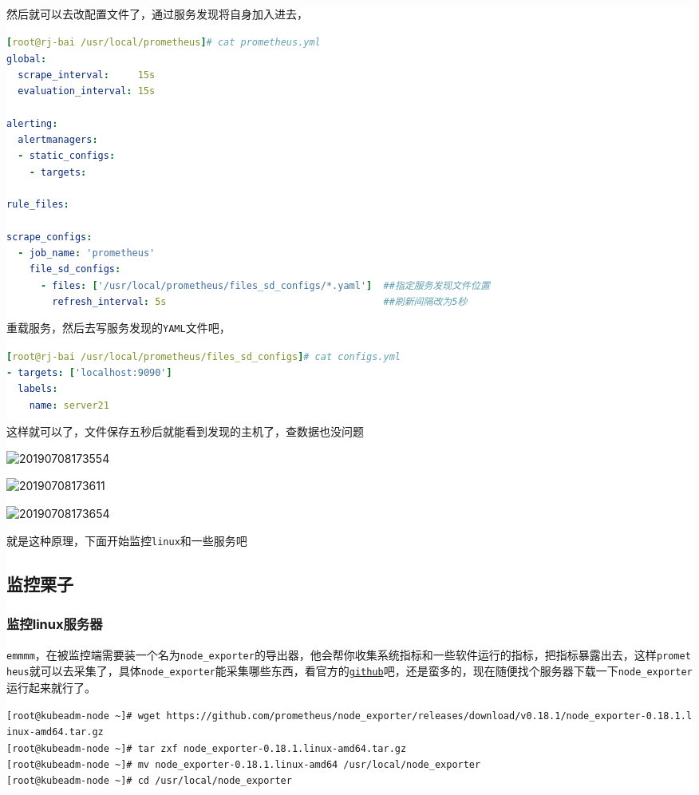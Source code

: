 然后就可以去改配置文件了，通过服务发现将自身加入进去，

```yaml
[root@rj-bai /usr/local/prometheus]# cat prometheus.yml
global:
  scrape_interval:     15s 
  evaluation_interval: 15s 

alerting:
  alertmanagers:
  - static_configs:
    - targets:

rule_files:

scrape_configs:
  - job_name: 'prometheus'
    file_sd_configs: 
      - files: ['/usr/local/prometheus/files_sd_configs/*.yaml']  ##指定服务发现文件位置
        refresh_interval: 5s                                      ##刷新间隔改为5秒
```

重载服务，然后去写服务发现的`YAML`文件吧，

```yaml
[root@rj-bai /usr/local/prometheus/files_sd_configs]# cat configs.yml 
- targets: ['localhost:9090'] 
  labels:
    name: server21
```

这样就可以了，文件保存五秒后就能看到发现的主机了，查数据也没问题

![20190708173554](https://vlinux-1259060227.cos.ap-shanghai.myqcloud.com/www-vlinux-cn-blog-img/gitee-backup/img-master/image/20190708173554.png#mirages-width=1234&mirages-height=334&mirages-cdn-type=5)

![20190708173611](https://vlinux-1259060227.cos.ap-shanghai.myqcloud.com/www-vlinux-cn-blog-img/gitee-backup/img-master/image/20190708173611.png#mirages-width=1432&mirages-height=254&mirages-cdn-type=5)

![20190708173654](https://vlinux-1259060227.cos.ap-shanghai.myqcloud.com/www-vlinux-cn-blog-img/gitee-backup/img-master/image/20190708173654.png#mirages-width=940&mirages-height=419&mirages-cdn-type=5)

就是这种原理，下面开始监控`linux`和一些服务吧

## 监控栗子

### 监控linux服务器

`emmmm`，在被监控端需要装一个名为`node_exporter`的导出器，他会帮你收集系统指标和一些软件运行的指标，把指标暴露出去，这样`prometheus`就可以去采集了，具体`node_exporter`能采集哪些东西，看官方的[`github`](https://github.com/prometheus/node_exporter)吧，还是蛮多的，现在随便找个服务器下载一下`node_exporter`运行起来就行了。

```bash
[root@kubeadm-node ~]# wget https://github.com/prometheus/node_exporter/releases/download/v0.18.1/node_exporter-0.18.1.linux-amd64.tar.gz
[root@kubeadm-node ~]# tar zxf node_exporter-0.18.1.linux-amd64.tar.gz 
[root@kubeadm-node ~]# mv node_exporter-0.18.1.linux-amd64 /usr/local/node_exporter
[root@kubeadm-node ~]# cd /usr/local/node_exporter
```
